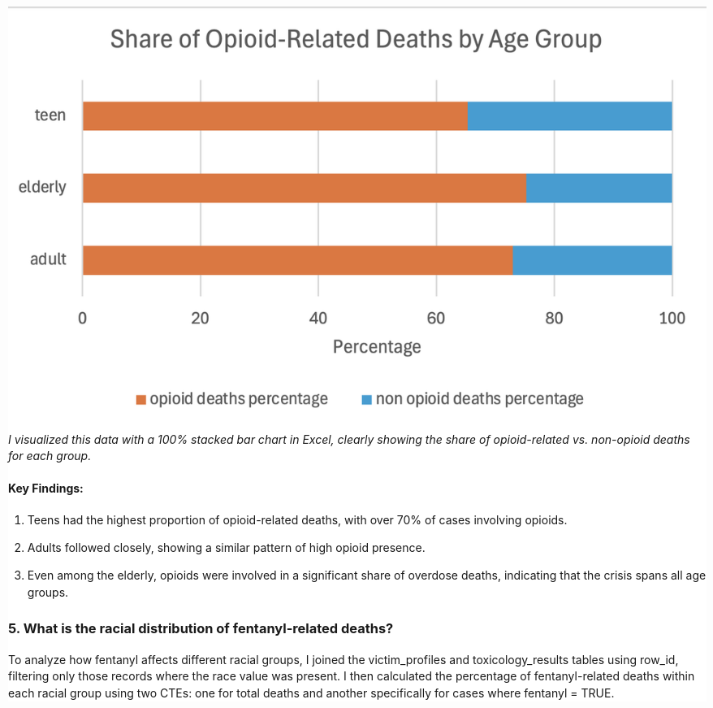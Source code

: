 ![Share of Opioid-Related Deaths by Age Group](assets/4.png)
*I visualized this data with a 100% stacked bar chart in Excel, clearly showing the share of opioid-related vs. non-opioid deaths for each group.*

#### Key Findings:
1. Teens had the highest proportion of opioid-related deaths, with over 70% of cases involving opioids.

2. Adults followed closely, showing a similar pattern of high opioid presence.

3. Even among the elderly, opioids were involved in a significant share of overdose deaths, indicating that the crisis spans all age groups.

### 5. What is the racial distribution of fentanyl-related deaths?
To analyze how fentanyl affects different racial groups, I joined the victim_profiles and toxicology_results tables using row_id, filtering only those records where the race value was present. I then calculated the percentage of fentanyl-related deaths within each racial group using two CTEs: one for total deaths and another specifically for cases where fentanyl = TRUE.
